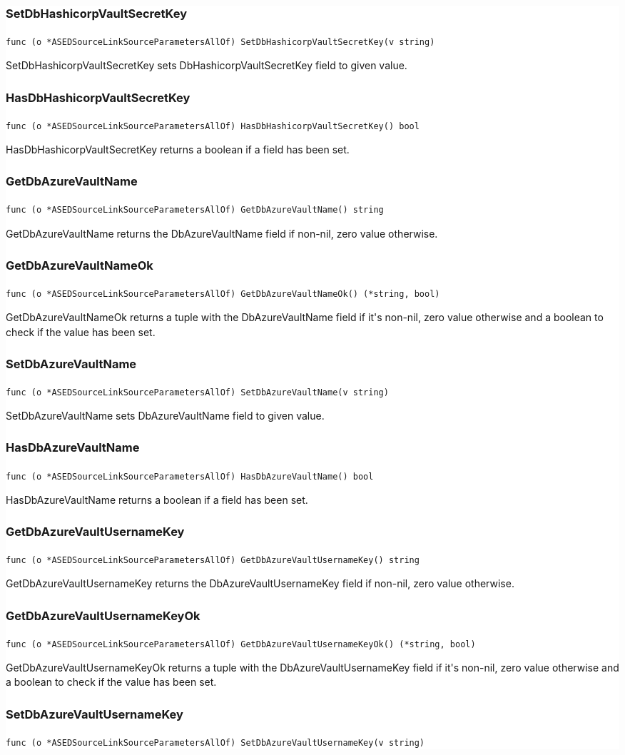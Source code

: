 ### SetDbHashicorpVaultSecretKey

`func (o *ASEDSourceLinkSourceParametersAllOf) SetDbHashicorpVaultSecretKey(v string)`

SetDbHashicorpVaultSecretKey sets DbHashicorpVaultSecretKey field to given value.

### HasDbHashicorpVaultSecretKey

`func (o *ASEDSourceLinkSourceParametersAllOf) HasDbHashicorpVaultSecretKey() bool`

HasDbHashicorpVaultSecretKey returns a boolean if a field has been set.

### GetDbAzureVaultName

`func (o *ASEDSourceLinkSourceParametersAllOf) GetDbAzureVaultName() string`

GetDbAzureVaultName returns the DbAzureVaultName field if non-nil, zero value otherwise.

### GetDbAzureVaultNameOk

`func (o *ASEDSourceLinkSourceParametersAllOf) GetDbAzureVaultNameOk() (*string, bool)`

GetDbAzureVaultNameOk returns a tuple with the DbAzureVaultName field if it's non-nil, zero value otherwise
and a boolean to check if the value has been set.

### SetDbAzureVaultName

`func (o *ASEDSourceLinkSourceParametersAllOf) SetDbAzureVaultName(v string)`

SetDbAzureVaultName sets DbAzureVaultName field to given value.

### HasDbAzureVaultName

`func (o *ASEDSourceLinkSourceParametersAllOf) HasDbAzureVaultName() bool`

HasDbAzureVaultName returns a boolean if a field has been set.

### GetDbAzureVaultUsernameKey

`func (o *ASEDSourceLinkSourceParametersAllOf) GetDbAzureVaultUsernameKey() string`

GetDbAzureVaultUsernameKey returns the DbAzureVaultUsernameKey field if non-nil, zero value otherwise.

### GetDbAzureVaultUsernameKeyOk

`func (o *ASEDSourceLinkSourceParametersAllOf) GetDbAzureVaultUsernameKeyOk() (*string, bool)`

GetDbAzureVaultUsernameKeyOk returns a tuple with the DbAzureVaultUsernameKey field if it's non-nil, zero value otherwise
and a boolean to check if the value has been set.

### SetDbAzureVaultUsernameKey

`func (o *ASEDSourceLinkSourceParametersAllOf) SetDbAzureVaultUsernameKey(v string)`
